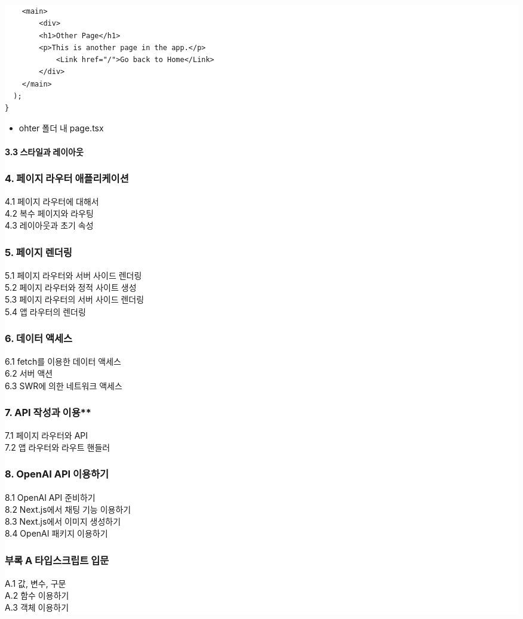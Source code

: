 ```tsx
    <main>
        <div>
        <h1>Other Page</h1>
        <p>This is another page in the app.</p>
            <Link href="/">Go back to Home</Link>
        </div>
    </main>
  );
}
```
 - ohter 폴더 내 page.tsx
```tsx

```
#### 3.3 스타일과 레이아웃  









### 4. 페이지 라우터 애플리케이션
4.1 페이지 라우터에 대해서  
4.2 복수 페이지와 라우팅  
4.3 레이아웃과 초기 속성  

### 5. 페이지 렌더링
5.1 페이지 라우터와 서버 사이드 렌더링  
5.2 페이지 라우터와 정적 사이트 생성  
5.3 페이지 라우터의 서버 사이드 렌더링  
5.4 앱 라우터의 렌더링  

### 6. 데이터 액세스
6.1 fetch를 이용한 데이터 액세스  
6.2 서버 액션  
6.3 SWR에 의한 네트워크 액세스  

### 7. API 작성과 이용**  
7.1 페이지 라우터와 API  
7.2 앱 라우터와 라우트 핸들러  

### 8. OpenAI API 이용하기
8.1 OpenAI API 준비하기  
8.2 Next.js에서 채팅 기능 이용하기  
8.3 Next.js에서 이미지 생성하기  
8.4 OpenAI 패키지 이용하기  

### 부록 A 타입스크립트 입문
A.1 값, 변수, 구문  
A.2 함수 이용하기  
A.3 객체 이용하기